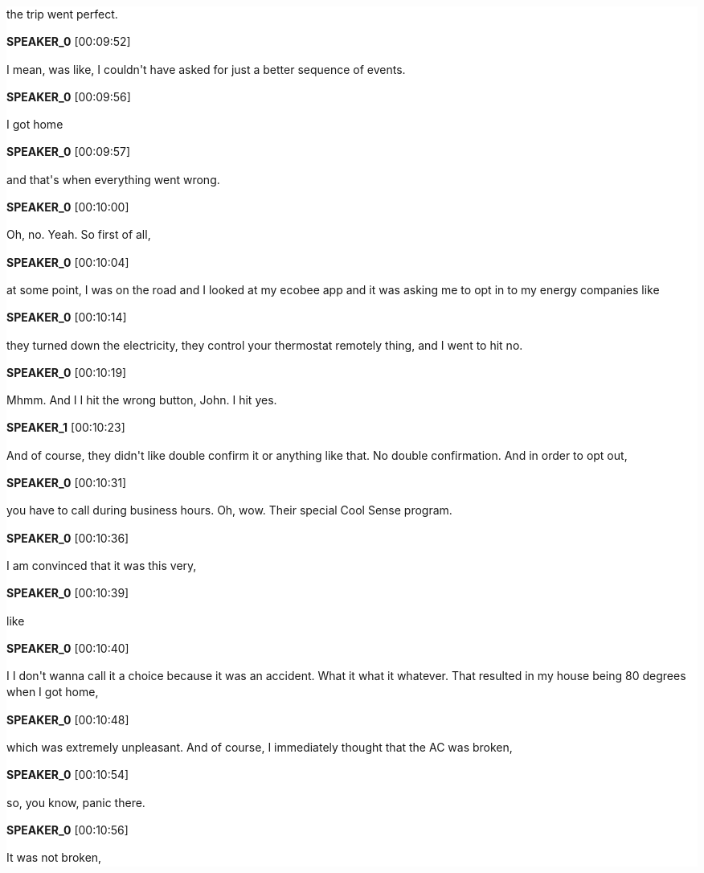 the trip went perfect.

**SPEAKER_0** [00:09:52]

I mean, was like, I couldn't have asked for just a better sequence of events.

**SPEAKER_0** [00:09:56]

I got home

**SPEAKER_0** [00:09:57]

and that's when everything went wrong.

**SPEAKER_0** [00:10:00]

Oh, no. Yeah. So first of all,

**SPEAKER_0** [00:10:04]

at some point, I was on the road and I looked at my ecobee app and it was asking me to opt in to my energy companies like

**SPEAKER_0** [00:10:14]

they turned down the electricity, they control your thermostat remotely thing, and I went to hit no.

**SPEAKER_0** [00:10:19]

Mhmm. And I I hit the wrong button, John. I hit yes.

**SPEAKER_1** [00:10:23]

And of course, they didn't like double confirm it or anything like that. No double confirmation. And in order to opt out,

**SPEAKER_0** [00:10:31]

you have to call during business hours. Oh, wow. Their special Cool Sense program.

**SPEAKER_0** [00:10:36]

I am convinced that it was this very,

**SPEAKER_0** [00:10:39]

like

**SPEAKER_0** [00:10:40]

I I don't wanna call it a choice because it was an accident. What it what it whatever. That resulted in my house being 80 degrees when I got home,

**SPEAKER_0** [00:10:48]

which was extremely unpleasant. And of course, I immediately thought that the AC was broken,

**SPEAKER_0** [00:10:54]

so, you know, panic there.

**SPEAKER_0** [00:10:56]

It was not broken,
